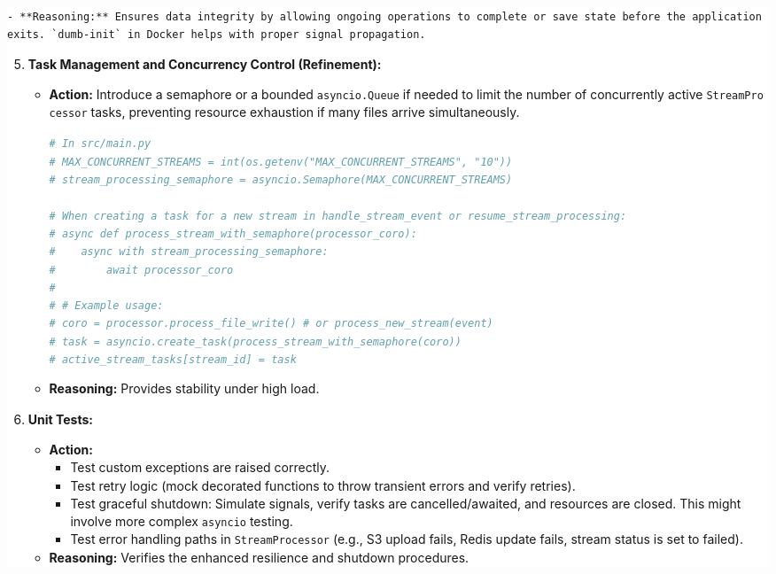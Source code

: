     - **Reasoning:** Ensures data integrity by allowing ongoing operations to complete or save state before the application exits. `dumb-init` in Docker helps with proper signal propagation.

5.  **Task Management and Concurrency Control (Refinement):**

    - **Action:** Introduce a semaphore or a bounded `asyncio.Queue` if needed to limit the number of concurrently active `StreamProcessor` tasks, preventing resource exhaustion if many files arrive simultaneously.

      ```python
      # In src/main.py
      # MAX_CONCURRENT_STREAMS = int(os.getenv("MAX_CONCURRENT_STREAMS", "10"))
      # stream_processing_semaphore = asyncio.Semaphore(MAX_CONCURRENT_STREAMS)

      # When creating a task for a new stream in handle_stream_event or resume_stream_processing:
      # async def process_stream_with_semaphore(processor_coro):
      #    async with stream_processing_semaphore:
      #        await processor_coro
      #
      # # Example usage:
      # coro = processor.process_file_write() # or process_new_stream(event)
      # task = asyncio.create_task(process_stream_with_semaphore(coro))
      # active_stream_tasks[stream_id] = task
      ```

    - **Reasoning:** Provides stability under high load.

6.  **Unit Tests:**
    - **Action:**
      - Test custom exceptions are raised correctly.
      - Test retry logic (mock decorated functions to throw transient errors and verify retries).
      - Test graceful shutdown: Simulate signals, verify tasks are cancelled/awaited, and resources are closed. This might involve more complex `asyncio` testing.
      - Test error handling paths in `StreamProcessor` (e.g., S3 upload fails, Redis update fails, stream status is set to failed).
    - **Reasoning:** Verifies the enhanced resilience and shutdown procedures.

